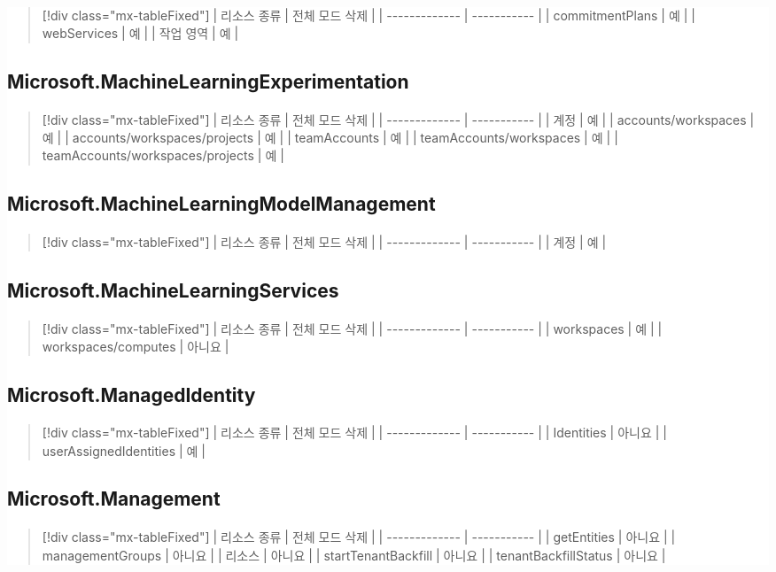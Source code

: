 > [!div class="mx-tableFixed"]
> | 리소스 종류 | 전체 모드 삭제 |
> | ------------- | ----------- |
> | commitmentPlans | 예 | 
> | webServices | 예 | 
> | 작업 영역 | 예 | 

## <a name="microsoftmachinelearningexperimentation"></a>Microsoft.MachineLearningExperimentation

> [!div class="mx-tableFixed"]
> | 리소스 종류 | 전체 모드 삭제 |
> | ------------- | ----------- |
> | 계정 | 예 | 
> | accounts/workspaces | 예 | 
> | accounts/workspaces/projects | 예 | 
> | teamAccounts | 예 | 
> | teamAccounts/workspaces | 예 | 
> | teamAccounts/workspaces/projects | 예 | 

## <a name="microsoftmachinelearningmodelmanagement"></a>Microsoft.MachineLearningModelManagement

> [!div class="mx-tableFixed"]
> | 리소스 종류 | 전체 모드 삭제 |
> | ------------- | ----------- |
> | 계정 | 예 | 

## <a name="microsoftmachinelearningservices"></a>Microsoft.MachineLearningServices
> [!div class="mx-tableFixed"]
> | 리소스 종류 | 전체 모드 삭제 |
> | ------------- | ----------- |
> | workspaces | 예 | 
> | workspaces/computes | 아니요 | 

## <a name="microsoftmanagedidentity"></a>Microsoft.ManagedIdentity

> [!div class="mx-tableFixed"]
> | 리소스 종류 | 전체 모드 삭제 |
> | ------------- | ----------- |
> | Identities | 아니요 | 
> | userAssignedIdentities | 예 | 

## <a name="microsoftmanagement"></a>Microsoft.Management

> [!div class="mx-tableFixed"]
> | 리소스 종류 | 전체 모드 삭제 |
> | ------------- | ----------- |
> | getEntities | 아니요 | 
> | managementGroups | 아니요 | 
> | 리소스 | 아니요 | 
> | startTenantBackfill | 아니요 | 
> | tenantBackfillStatus | 아니요 | 
